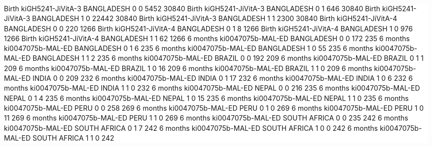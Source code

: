 Birth       kiGH5241-JiVitA-3          BANGLADESH                     0                 0     5452   30840
Birth       kiGH5241-JiVitA-3          BANGLADESH                     0                 1      646   30840
Birth       kiGH5241-JiVitA-3          BANGLADESH                     1                 0    22442   30840
Birth       kiGH5241-JiVitA-3          BANGLADESH                     1                 1     2300   30840
Birth       kiGH5241-JiVitA-4          BANGLADESH                     0                 0      220    1266
Birth       kiGH5241-JiVitA-4          BANGLADESH                     0                 1        8    1266
Birth       kiGH5241-JiVitA-4          BANGLADESH                     1                 0      976    1266
Birth       kiGH5241-JiVitA-4          BANGLADESH                     1                 1       62    1266
6 months    ki0047075b-MAL-ED          BANGLADESH                     0                 0      172     235
6 months    ki0047075b-MAL-ED          BANGLADESH                     0                 1        6     235
6 months    ki0047075b-MAL-ED          BANGLADESH                     1                 0       55     235
6 months    ki0047075b-MAL-ED          BANGLADESH                     1                 1        2     235
6 months    ki0047075b-MAL-ED          BRAZIL                         0                 0      192     209
6 months    ki0047075b-MAL-ED          BRAZIL                         0                 1        1     209
6 months    ki0047075b-MAL-ED          BRAZIL                         1                 0       16     209
6 months    ki0047075b-MAL-ED          BRAZIL                         1                 1        0     209
6 months    ki0047075b-MAL-ED          INDIA                          0                 0      209     232
6 months    ki0047075b-MAL-ED          INDIA                          0                 1       17     232
6 months    ki0047075b-MAL-ED          INDIA                          1                 0        6     232
6 months    ki0047075b-MAL-ED          INDIA                          1                 1        0     232
6 months    ki0047075b-MAL-ED          NEPAL                          0                 0      216     235
6 months    ki0047075b-MAL-ED          NEPAL                          0                 1        4     235
6 months    ki0047075b-MAL-ED          NEPAL                          1                 0       15     235
6 months    ki0047075b-MAL-ED          NEPAL                          1                 1        0     235
6 months    ki0047075b-MAL-ED          PERU                           0                 0      258     269
6 months    ki0047075b-MAL-ED          PERU                           0                 1        0     269
6 months    ki0047075b-MAL-ED          PERU                           1                 0       11     269
6 months    ki0047075b-MAL-ED          PERU                           1                 1        0     269
6 months    ki0047075b-MAL-ED          SOUTH AFRICA                   0                 0      235     242
6 months    ki0047075b-MAL-ED          SOUTH AFRICA                   0                 1        7     242
6 months    ki0047075b-MAL-ED          SOUTH AFRICA                   1                 0        0     242
6 months    ki0047075b-MAL-ED          SOUTH AFRICA                   1                 1        0     242